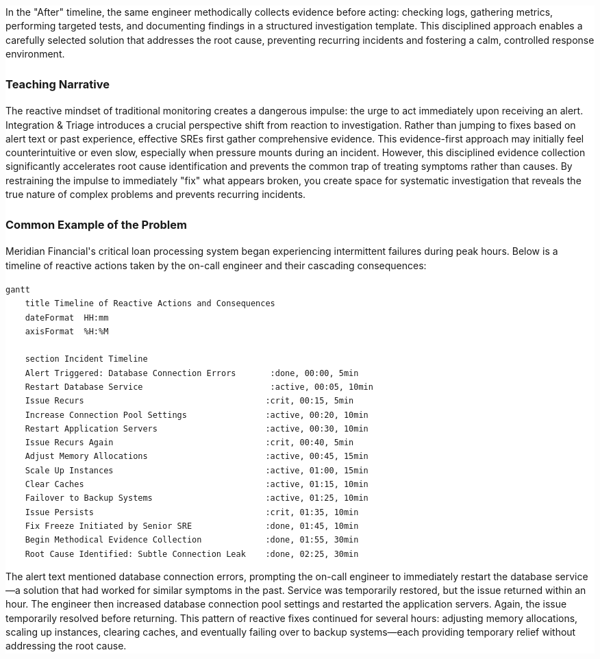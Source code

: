 In the "After" timeline, the same engineer methodically collects evidence before acting: checking logs, gathering metrics, performing targeted tests, and documenting findings in a structured investigation template. This disciplined approach enables a carefully selected solution that addresses the root cause, preventing recurring incidents and fostering a calm, controlled response environment.

### Teaching Narrative

The reactive mindset of traditional monitoring creates a dangerous impulse: the urge to act immediately upon receiving an alert. Integration & Triage introduces a crucial perspective shift from reaction to investigation. Rather than jumping to fixes based on alert text or past experience, effective SREs first gather comprehensive evidence. This evidence-first approach may initially feel counterintuitive or even slow, especially when pressure mounts during an incident. However, this disciplined evidence collection significantly accelerates root cause identification and prevents the common trap of treating symptoms rather than causes. By restraining the impulse to immediately "fix" what appears broken, you create space for systematic investigation that reveals the true nature of complex problems and prevents recurring incidents.

### Common Example of the Problem

Meridian Financial's critical loan processing system began experiencing intermittent failures during peak hours. Below is a timeline of reactive actions taken by the on-call engineer and their cascading consequences:

```mermaid
gantt
    title Timeline of Reactive Actions and Consequences
    dateFormat  HH:mm
    axisFormat  %H:%M

    section Incident Timeline
    Alert Triggered: Database Connection Errors       :done, 00:00, 5min
    Restart Database Service                          :active, 00:05, 10min
    Issue Recurs                                     :crit, 00:15, 5min
    Increase Connection Pool Settings                :active, 00:20, 10min
    Restart Application Servers                      :active, 00:30, 10min
    Issue Recurs Again                               :crit, 00:40, 5min
    Adjust Memory Allocations                        :active, 00:45, 15min
    Scale Up Instances                               :active, 01:00, 15min
    Clear Caches                                     :active, 01:15, 10min
    Failover to Backup Systems                       :active, 01:25, 10min
    Issue Persists                                   :crit, 01:35, 10min
    Fix Freeze Initiated by Senior SRE               :done, 01:45, 10min
    Begin Methodical Evidence Collection             :done, 01:55, 30min
    Root Cause Identified: Subtle Connection Leak    :done, 02:25, 30min
```

The alert text mentioned database connection errors, prompting the on-call engineer to immediately restart the database service—a solution that had worked for similar symptoms in the past. Service was temporarily restored, but the issue returned within an hour. The engineer then increased database connection pool settings and restarted the application servers. Again, the issue temporarily resolved before returning. This pattern of reactive fixes continued for several hours: adjusting memory allocations, scaling up instances, clearing caches, and eventually failing over to backup systems—each providing temporary relief without addressing the root cause.
